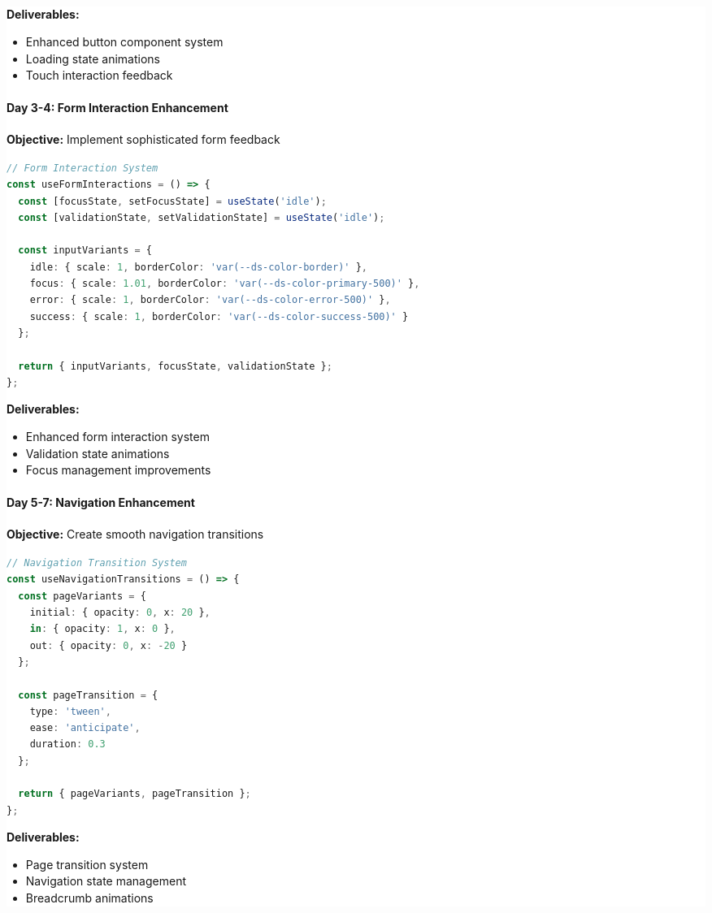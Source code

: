 **Deliverables:**
- Enhanced button component system
- Loading state animations
- Touch interaction feedback

#### **Day 3-4: Form Interaction Enhancement**
**Objective:** Implement sophisticated form feedback
```typescript
// Form Interaction System
const useFormInteractions = () => {
  const [focusState, setFocusState] = useState('idle');
  const [validationState, setValidationState] = useState('idle');
  
  const inputVariants = {
    idle: { scale: 1, borderColor: 'var(--ds-color-border)' },
    focus: { scale: 1.01, borderColor: 'var(--ds-color-primary-500)' },
    error: { scale: 1, borderColor: 'var(--ds-color-error-500)' },
    success: { scale: 1, borderColor: 'var(--ds-color-success-500)' }
  };
  
  return { inputVariants, focusState, validationState };
};
```

**Deliverables:**
- Enhanced form interaction system
- Validation state animations
- Focus management improvements

#### **Day 5-7: Navigation Enhancement**
**Objective:** Create smooth navigation transitions
```typescript
// Navigation Transition System
const useNavigationTransitions = () => {
  const pageVariants = {
    initial: { opacity: 0, x: 20 },
    in: { opacity: 1, x: 0 },
    out: { opacity: 0, x: -20 }
  };
  
  const pageTransition = {
    type: 'tween',
    ease: 'anticipate',
    duration: 0.3
  };
  
  return { pageVariants, pageTransition };
};
```

**Deliverables:**
- Page transition system
- Navigation state management
- Breadcrumb animations
